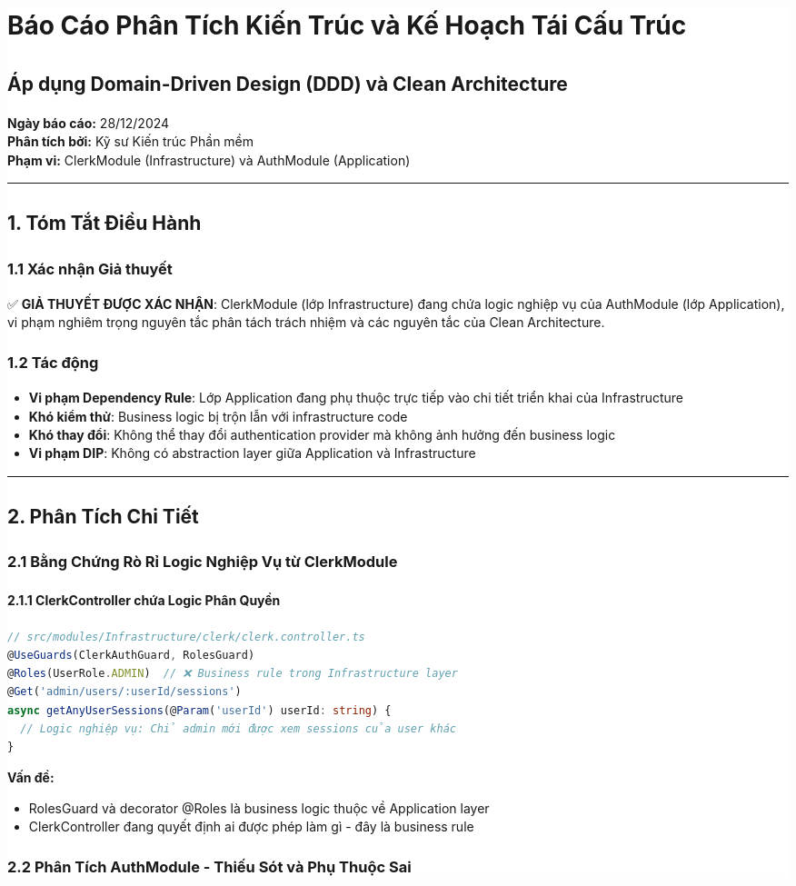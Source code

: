 # Báo Cáo Phân Tích Kiến Trúc và Kế Hoạch Tái Cấu Trúc
## Áp dụng Domain-Driven Design (DDD) và Clean Architecture

**Ngày báo cáo:** 28/12/2024  
**Phân tích bởi:** Kỹ sư Kiến trúc Phần mềm  
**Phạm vi:** ClerkModule (Infrastructure) và AuthModule (Application)

---

## 1. Tóm Tắt Điều Hành

### 1.1 Xác nhận Giả thuyết
✅ **GIẢ THUYẾT ĐƯỢC XÁC NHẬN**: ClerkModule (lớp Infrastructure) đang chứa logic nghiệp vụ của AuthModule (lớp Application), vi phạm nghiêm trọng nguyên tắc phân tách trách nhiệm và các nguyên tắc của Clean Architecture.

### 1.2 Tác động
- **Vi phạm Dependency Rule**: Lớp Application đang phụ thuộc trực tiếp vào chi tiết triển khai của Infrastructure
- **Khó kiểm thử**: Business logic bị trộn lẫn với infrastructure code
- **Khó thay đổi**: Không thể thay đổi authentication provider mà không ảnh hưởng đến business logic
- **Vi phạm DIP**: Không có abstraction layer giữa Application và Infrastructure

---

## 2. Phân Tích Chi Tiết

### 2.1 Bằng Chứng Rò Rỉ Logic Nghiệp Vụ từ ClerkModule

#### 2.1.1 ClerkController chứa Logic Phân Quyền
```typescript
// src/modules/Infrastructure/clerk/clerk.controller.ts
@UseGuards(ClerkAuthGuard, RolesGuard)
@Roles(UserRole.ADMIN)  // ❌ Business rule trong Infrastructure layer
@Get('admin/users/:userId/sessions')
async getAnyUserSessions(@Param('userId') userId: string) {
  // Logic nghiệp vụ: Chỉ admin mới được xem sessions của user khác
}
```

**Vấn đề:** 
- RolesGuard và decorator @Roles là business logic thuộc về Application layer
- ClerkController đang quyết định ai được phép làm gì - đây là business rule



### 2.2 Phân Tích AuthModule - Thiếu Sót và Phụ Thuộc Sai
